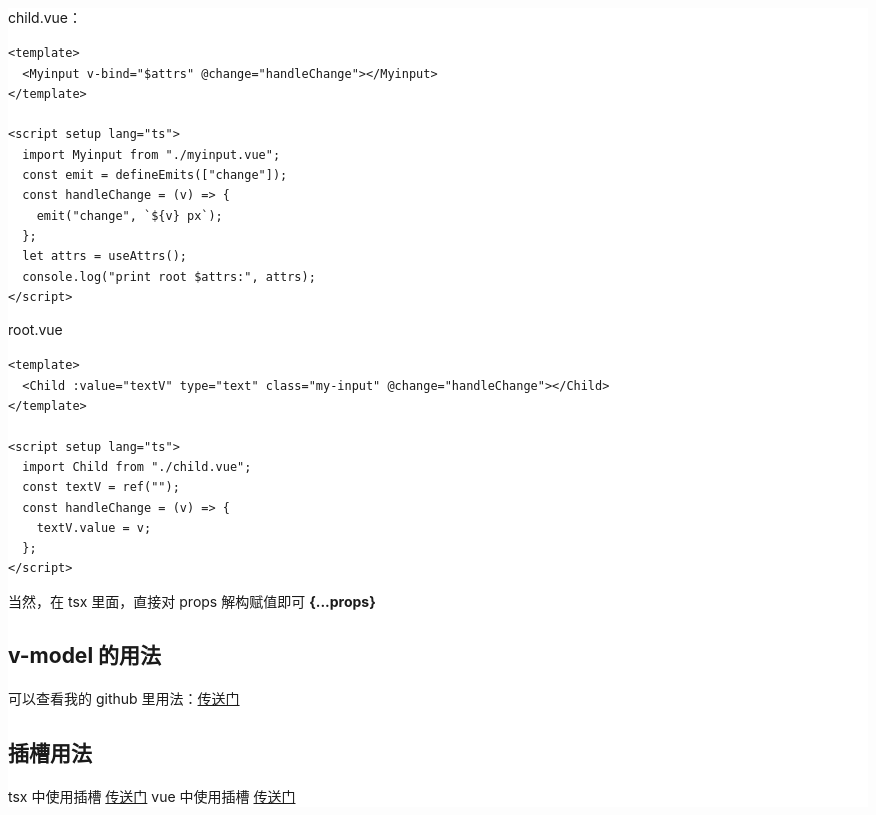 ```vue
```

child.vue：

```vue
<template>
  <Myinput v-bind="$attrs" @change="handleChange"></Myinput>
</template>

<script setup lang="ts">
  import Myinput from "./myinput.vue";
  const emit = defineEmits(["change"]);
  const handleChange = (v) => {
    emit("change", `${v} px`);
  };
  let attrs = useAttrs();
  console.log("print root $attrs:", attrs);
</script>
```

root.vue

```vue
<template>
  <Child :value="textV" type="text" class="my-input" @change="handleChange"></Child>
</template>

<script setup lang="ts">
  import Child from "./child.vue";
  const textV = ref("");
  const handleChange = (v) => {
    textV.value = v;
  };
</script>
```

当然，在 tsx 里面，直接对 props 解构赋值即可 **{...props}**

## v-model 的用法

可以查看我的 github 里用法：[传送门](https://github.com/jxlust/JxlVueTpl/blob/main/src/package/vue-study/ModelUse.vue)

## 插槽用法

tsx 中使用插槽 [传送门](https://github.com/jxlust/JxlVueTpl/tree/main/src/package/tsx-test)
vue 中使用插槽 [传送门](https://github.com/jxlust/JxlVueTpl/blob/main/src/package/my-test/SlotTest.vue)
